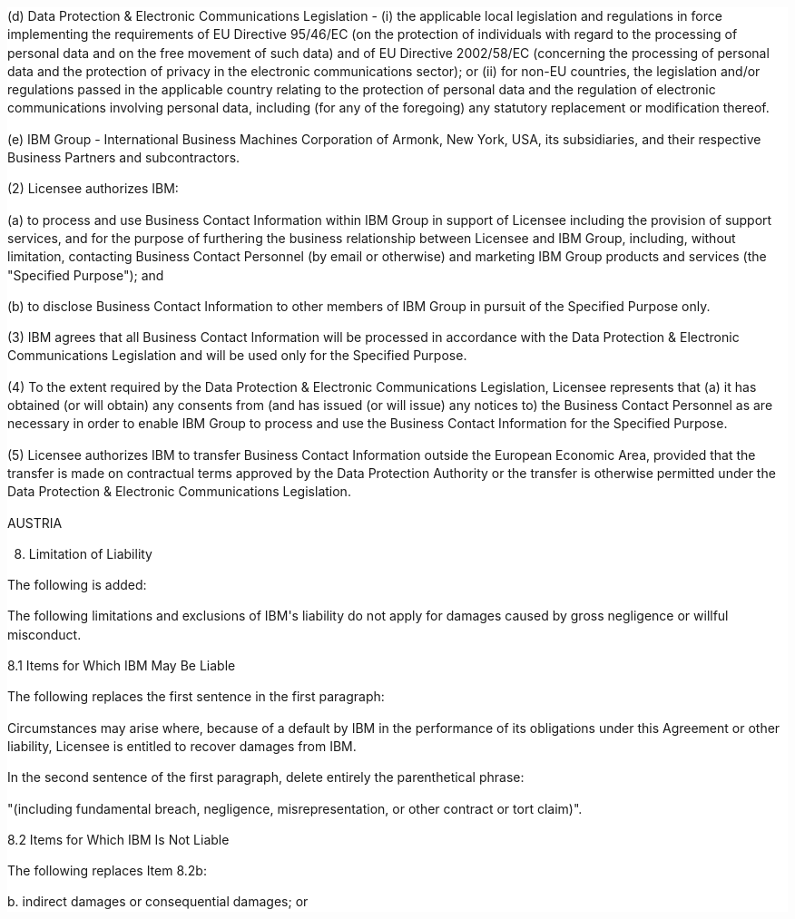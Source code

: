 (d) Data Protection & Electronic Communications Legislation - (i) the applicable local legislation and regulations in force implementing the requirements of EU Directive 95/46/EC (on the protection of individuals with regard to the processing of personal data and on the free movement of such data) and of EU Directive 2002/58/EC (concerning the processing of personal data and the protection of privacy in the electronic communications sector); or (ii) for non-EU countries, the legislation and/or regulations passed in the applicable country relating to the protection of personal data and the regulation of electronic communications involving personal data, including (for any of the foregoing) any statutory replacement or modification thereof.

(e) IBM Group - International Business Machines Corporation of Armonk, New York, USA, its subsidiaries, and their respective Business Partners and subcontractors.

(2) Licensee authorizes IBM:

(a) to process and use Business Contact Information within IBM Group in support of Licensee including the provision of support services, and for the purpose of furthering the business relationship between Licensee and IBM Group, including, without limitation, contacting Business Contact Personnel (by email or otherwise) and marketing IBM Group products and services (the "Specified Purpose"); and

(b) to disclose Business Contact Information to other members of IBM Group in pursuit of the Specified Purpose only.

(3) IBM agrees that all Business Contact Information will be processed in accordance with the Data Protection & Electronic Communications Legislation and will be used only for the Specified Purpose.

(4) To the extent required by the Data Protection & Electronic Communications Legislation, Licensee represents that (a) it has obtained (or will obtain) any consents from (and has issued (or will issue) any notices to) the Business Contact Personnel as are necessary in order to enable IBM Group to process and use the Business Contact Information for the Specified Purpose.

(5) Licensee authorizes IBM to transfer Business Contact Information outside the European Economic Area, provided that the transfer is made on contractual terms approved by the Data Protection Authority or the transfer is otherwise permitted under the Data Protection & Electronic Communications Legislation.

AUSTRIA

8. Limitation of Liability

The following is added:

The following limitations and exclusions of IBM's liability do not apply for damages caused by gross negligence or willful misconduct.

8.1 Items for Which IBM May Be Liable

The following replaces the first sentence in the first paragraph:

Circumstances may arise where, because of a default by IBM in the performance of its obligations under this Agreement or other liability, Licensee is entitled to recover damages from IBM.

In the second sentence of the first paragraph, delete entirely the parenthetical phrase:

"(including fundamental breach, negligence, misrepresentation, or other contract or tort claim)".

8.2 Items for Which IBM Is Not Liable

The following replaces Item 8.2b:

b. indirect damages or consequential damages; or
